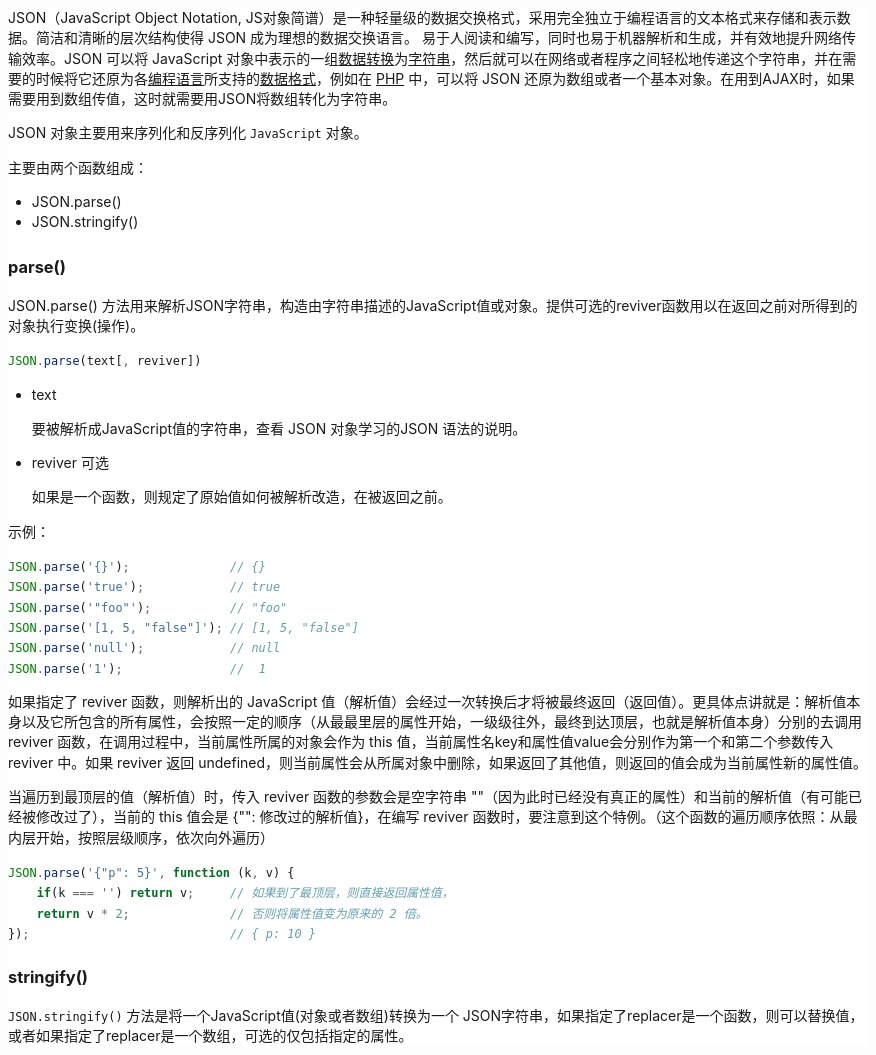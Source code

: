 JSON（JavaScript Object Notation, JS对象简谱）是一种轻量级的数据交换格式，采用完全独立于编程语言的文本格式来存储和表示数据。简洁和清晰的层次结构使得 JSON 成为理想的数据交换语言。 易于人阅读和编写，同时也易于机器解析和生成，并有效地提升网络传输效率。JSON 可以将 JavaScript 对象中表示的一组[数据转换](https://baike.baidu.com/item/数据转换/5199007?fromModule=lemma_inlink)为[字符串](https://baike.baidu.com/item/字符串/1017763?fromModule=lemma_inlink)，然后就可以在网络或者程序之间轻松地传递这个字符串，并在需要的时候将它还原为各[编程语言](https://baike.baidu.com/item/编程语言/9845131?fromModule=lemma_inlink)所支持的[数据格式](https://baike.baidu.com/item/数据格式/5198733?fromModule=lemma_inlink)，例如在 [PHP](https://baike.baidu.com/item/PHP/9337?fromModule=lemma_inlink) 中，可以将 JSON 还原为数组或者一个基本对象。在用到AJAX时，如果需要用到数组传值，这时就需要用JSON将数组转化为字符串。

JSON 对象主要用来序列化和反序列化 `JavaScript` 对象。

主要由两个函数组成：

- JSON.parse()
- JSON.stringify()

### parse()

JSON.parse() 方法用来解析JSON字符串，构造由字符串描述的JavaScript值或对象。提供可选的reviver函数用以在返回之前对所得到的对象执行变换(操作)。

```javascript
JSON.parse(text[, reviver])
```

- text

  要被解析成JavaScript值的字符串，查看 JSON 对象学习的JSON 语法的说明。

- reviver 可选

  如果是一个函数，则规定了原始值如何被解析改造，在被返回之前。

示例：

```javascript
JSON.parse('{}');              // {}
JSON.parse('true');            // true
JSON.parse('"foo"');           // "foo"
JSON.parse('[1, 5, "false"]'); // [1, 5, "false"]
JSON.parse('null');            // null
JSON.parse('1');               //  1
```

如果指定了 reviver 函数，则解析出的 JavaScript 值（解析值）会经过一次转换后才将被最终返回（返回值）。更具体点讲就是：解析值本身以及它所包含的所有属性，会按照一定的顺序（从最最里层的属性开始，一级级往外，最终到达顶层，也就是解析值本身）分别的去调用 reviver 函数，在调用过程中，当前属性所属的对象会作为 this 值，当前属性名key和属性值value会分别作为第一个和第二个参数传入 reviver 中。如果 reviver 返回 undefined，则当前属性会从所属对象中删除，如果返回了其他值，则返回的值会成为当前属性新的属性值。

当遍历到最顶层的值（解析值）时，传入 reviver 函数的参数会是空字符串 ""（因为此时已经没有真正的属性）和当前的解析值（有可能已经被修改过了），当前的 this 值会是 {"": 修改过的解析值}，在编写 reviver 函数时，要注意到这个特例。（这个函数的遍历顺序依照：从最内层开始，按照层级顺序，依次向外遍历）

```javascript
JSON.parse('{"p": 5}', function (k, v) {
    if(k === '') return v;     // 如果到了最顶层，则直接返回属性值，
    return v * 2;              // 否则将属性值变为原来的 2 倍。
});                            // { p: 10 }
```

### stringify()

`JSON.stringify()` 方法是将一个JavaScript值(对象或者数组)转换为一个 JSON字符串，如果指定了replacer是一个函数，则可以替换值，或者如果指定了replacer是一个数组，可选的仅包括指定的属性。
